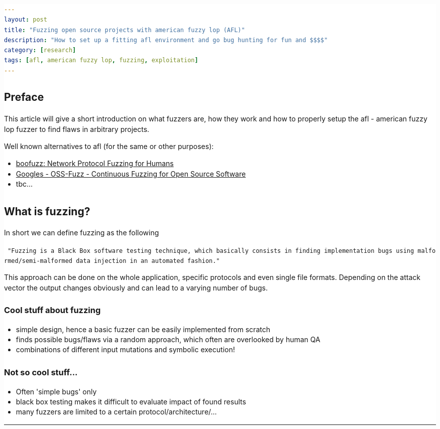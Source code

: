```yaml
---
layout: post
title: "Fuzzing open source projects with american fuzzy lop (AFL)"
description: "How to set up a fitting afl environment and go bug hunting for fun and $$$$"
category: [research]
tags: [afl, american fuzzy lop, fuzzing, exploitation]
---
```


## Preface

This article will give a short introduction on what fuzzers are, how they work and how to properly setup the afl - american fuzzy lop fuzzer to find flaws in arbitrary projects.

Well known alternatives to afl (for the same or other purposes):

* [boofuzz: Network Protocol Fuzzing for Humans](https://github.com/jtpereyda/boofuzz)
* [Googles - OSS-Fuzz - Continuous Fuzzing for Open Source Software](https://github.com/google/oss-fuzz)
* tbc...




## What is fuzzing?

 In short we can define fuzzing as the following

	 "Fuzzing is a Black Box software testing technique, which basically consists in finding implementation bugs using malformed/semi-malformed data injection in an automated fashion."


This approach can be done on the whole application, specific protocols and even single file formats.
Depending on the attack vector the output changes obviously and can lead to a varying number of bugs.



### Cool stuff about fuzzing

* simple design, hence a basic fuzzer can be easily implemented from scratch
* finds possible bugs/flaws via a random approach, which often are overlooked by human QA
* combinations of different input mutations and symbolic execution!



### Not so cool stuff...

* Often 'simple bugs' only
* black box testing makes it difficult to evaluate impact of found results
* many fuzzers are limited to a certain protocol/architecture/...

----------------------------------------------------------------------

